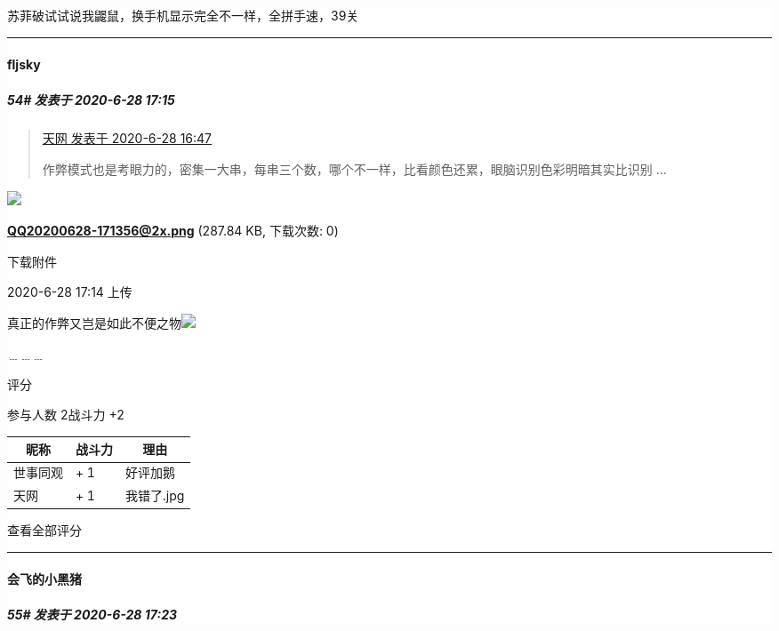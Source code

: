 


苏菲破试试说我鼹鼠，换手机显示完全不一样，全拼手速，39关







*****

####  fljsky  
##### 54#       发表于 2020-6-28 17:15



<blockquote><a href="httphttps://bbs.saraba1st.com/2b/forum.php?mod=redirect&amp;goto=findpost&amp;pid=47986210&amp;ptid=1944583" target="_blank">天网 发表于 2020-6-28 16:47</a>

作弊模式也是考眼力的，密集一大串，每串三个数，哪个不一样，比看颜色还累，眼脑识别色彩明暗其实比识别 ...</blockquote>

<img src="https://img.saraba1st.com/forum/202006/28/171452hb70bhbbaughgatp.png" referrerpolicy="no-referrer">


<strong>QQ20200628-171356@2x.png</strong> (287.84 KB, 下载次数: 0)

下载附件

2020-6-28 17:14 上传







真正的作弊又岂是如此不便之物<img src="https://static.saraba1st.com/image/smiley/face2017/044.png" referrerpolicy="no-referrer">



﹍﹍﹍

评分





 参与人数 2战斗力 +2

|昵称|战斗力|理由|
|----|---|---|
| 世事同观| + 1|好评加鹅|
| 天网| + 1|我错了.jpg|



查看全部评分






*****

####  会飞的小黑猪  
##### 55#       发表于 2020-6-28 17:23
